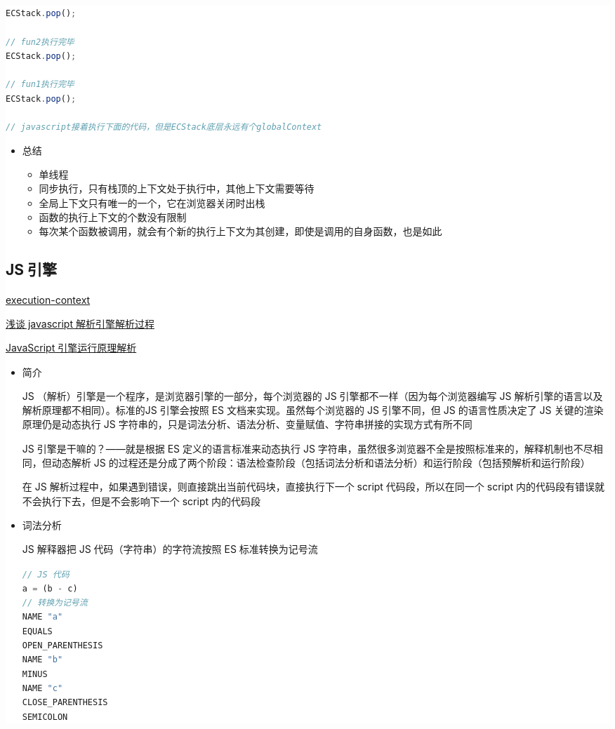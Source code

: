   ```js
  ECStack.pop();
  
  // fun2执行完毕
  ECStack.pop();
  
  // fun1执行完毕
  ECStack.pop();
  
  // javascript接着执行下面的代码，但是ECStack底层永远有个globalContext
  ```

- 总结

  + 单线程
  + 同步执行，只有栈顶的上下文处于执行中，其他上下文需要等待
  + 全局上下文只有唯一的一个，它在浏览器关闭时出栈
  + 函数的执行上下文的个数没有限制
  + 每次某个函数被调用，就会有个新的执行上下文为其创建，即使是调用的自身函数，也是如此

## JS 引擎

[execution-context](http://dmitrysoshnikov.com/ecmascript/javascript-the-core/#execution-context)

[浅谈 javascript 解析引擎解析过程](https://blog.csdn.net/lq15310444798/article/details/77574320)

[JavaScript 引擎运行原理解析](https://blog.csdn.net/a419419/article/details/82906049)

- 简介

  JS （解析）引擎是一个程序，是浏览器引擎的一部分，每个浏览器的 JS 引擎都不一样（因为每个浏览器编写 JS 解析引擎的语言以及解析原理都不相同）。标准的JS 引擎会按照 ES 文档来实现。虽然每个浏览器的 JS 引擎不同，但 JS 的语言性质决定了 JS 关键的渲染原理仍是动态执行 JS 字符串的，只是词法分析、语法分析、变量赋值、字符串拼接的实现方式有所不同

  JS 引擎是干嘛的？——就是根据 ES 定义的语言标准来动态执行 JS 字符串，虽然很多浏览器不全是按照标准来的，解释机制也不尽相同，但动态解析 JS 的过程还是分成了两个阶段：语法检查阶段（包括词法分析和语法分析）和运行阶段（包括预解析和运行阶段）

  在 JS 解析过程中，如果遇到错误，则直接跳出当前代码块，直接执行下一个 script 代码段，所以在同一个 script 内的代码段有错误就不会执行下去，但是不会影响下一个 script 内的代码段

- 词法分析

  JS 解释器把 JS 代码（字符串）的字符流按照 ES 标准转换为记号流

  ```js
  // JS 代码
  a = (b - c)
  // 转换为记号流
  NAME "a"
  EQUALS
  OPEN_PARENTHESIS
  NAME "b"
  MINUS
  NAME "c"
  CLOSE_PARENTHESIS
  SEMICOLON
  ```
